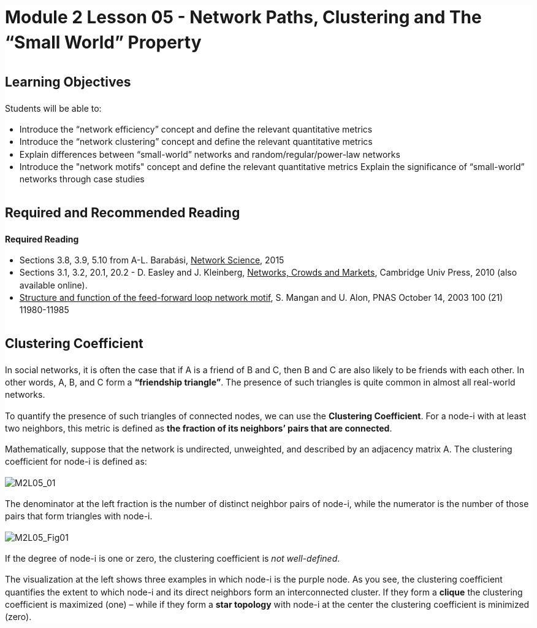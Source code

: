 # Module 2 Lesson 05 - Network Paths, Clustering and The “Small World” Property

## Learning Objectives
Students will be able to:
- Introduce the “network efficiency” concept and define the relevant quantitative metrics  
- Introduce the “network clustering” concept and define the relevant quantitative metrics 
- Explain differences between “small-world” networks and random/regular/power-law networks 
- Introduce the "network motifs" concept and define the relevant quantitative metrics
Explain the significance of “small-world” networks through case studies 


## Required and Recommended Reading

**Required Reading**
- Sections 3.8, 3.9, 5.10 from A-L. Barabási, [Network Science](http://networksciencebook.com/), 2015
- Sections 3.1, 3.2, 20.1, 20.2 -  D. Easley and J. Kleinberg, [Networks, Crowds and Markets](https://www.cs.cornell.edu/home/kleinber/networks-book/), Cambridge Univ Press, 2010 (also available online). 
- [Structure and function of the feed-forward loop network motif](https://www.pnas.org/doi/full/10.1073/pnas.2133841100), S. Mangan and U. Alon, PNAS October 14, 2003 100 (21) 11980-11985

## Clustering Coefficient

In social networks, it is often the case that if A is a friend of B and C, then B and C are also likely to be friends with each other. In other words, A, B, and C form a **“friendship triangle”**. The presence of such triangles is quite common in almost all real-world networks.

To quantify the presence of such triangles of connected nodes, we can use the **Clustering Coefficient**. For a node-i with at least two neighbors, this metric is defined as __the fraction of its neighbors’ pairs that are connected__.

Mathematically, suppose that the network is undirected, unweighted, and described by an adjacency matrix A. The clustering coefficient for node-i is defined as:

![M2L05_01](imgs/M2L05_01.png)

The denominator at the left fraction is the number of distinct neighbor pairs of node-i, while the numerator is the number of those pairs that form triangles with node-i.

![M2L05_Fig01](imgs/M2L05_Fig01.jpeg)

If the degree of node-i is one or zero, the clustering coefficient is _not well-defined_.

The visualization at the left shows three examples in which node-i is the purple node. As you see, the clustering coefficient quantifies the extent to which node-i and its direct neighbors form an interconnected cluster. If they form a __clique__ the clustering coefficient is maximized (one) – while if they form a __star topology__ with node-i at the center the clustering coefficient is minimized (zero). 
